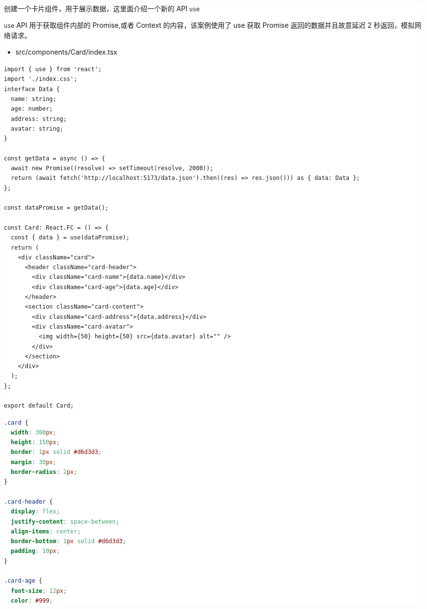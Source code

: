 
创建一个卡片组件，用于展示数据，这里面介绍一个新的 API `use`

`use` API 用于获取组件内部的 Promise,或者 Context 的内容，该案例使用了 use 获取 Promise 返回的数据并且故意延迟 2 秒返回，模拟网络请求。

- src/components/Card/index.tsx

```tsx
import { use } from 'react';
import './index.css';
interface Data {
  name: string;
  age: number;
  address: string;
  avatar: string;
}

const getData = async () => {
  await new Promise((resolve) => setTimeout(resolve, 2000));
  return (await fetch('http://localhost:5173/data.json').then((res) => res.json())) as { data: Data };
};

const dataPromise = getData();

const Card: React.FC = () => {
  const { data } = use(dataPromise);
  return (
    <div className="card">
      <header className="card-header">
        <div className="card-name">{data.name}</div>
        <div className="card-age">{data.age}</div>
      </header>
      <section className="card-content">
        <div className="card-address">{data.address}</div>
        <div className="card-avatar">
          <img width={50} height={50} src={data.avatar} alt="" />
        </div>
      </section>
    </div>
  );
};

export default Card;
```

```css
.card {
  width: 300px;
  height: 150px;
  border: 1px solid #d6d3d3;
  margin: 30px;
  border-radius: 2px;
}

.card-header {
  display: flex;
  justify-content: space-between;
  align-items: center;
  border-bottom: 1px solid #d6d3d3;
  padding: 10px;
}

.card-age {
  font-size: 12px;
  color: #999;
```